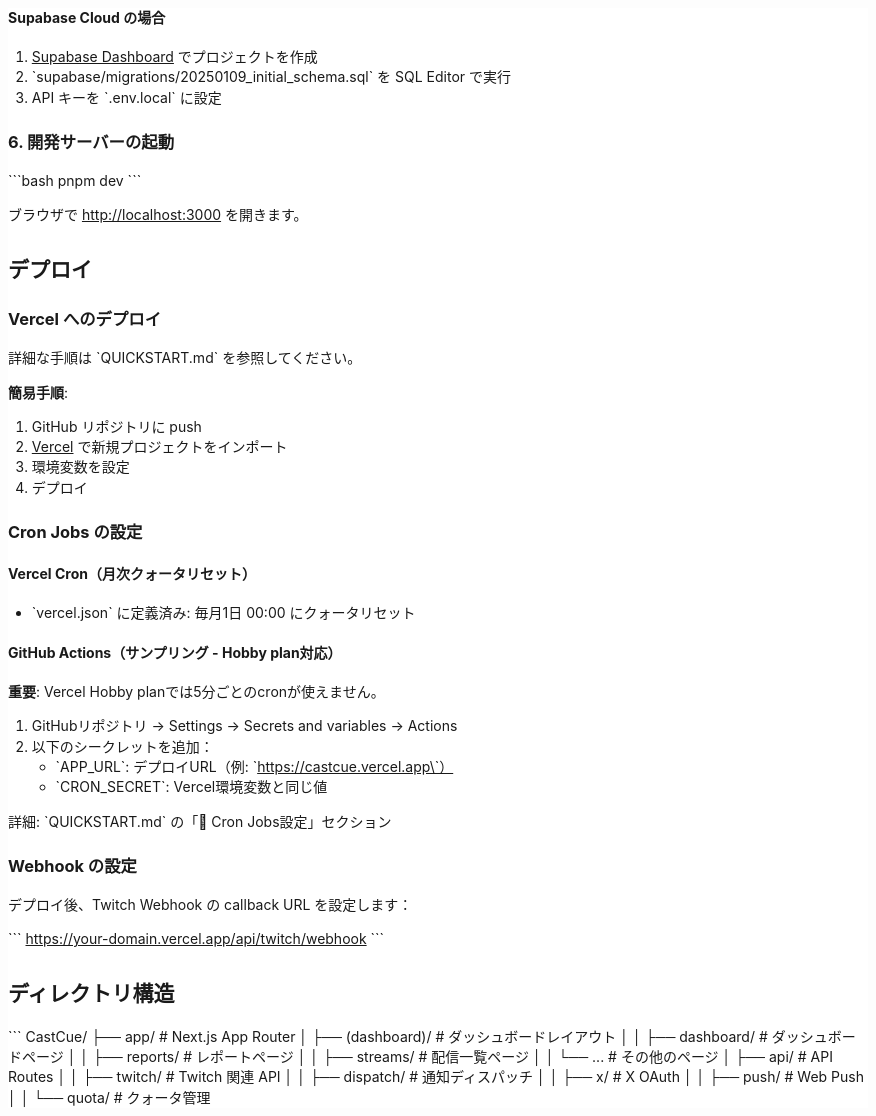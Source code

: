 #### Supabase Cloud の場合

1. [Supabase Dashboard](https://app.supabase.com) でプロジェクトを作成
2. \`supabase/migrations/20250109_initial_schema.sql\` を SQL Editor で実行
3. API キーを \`.env.local\` に設定

### 6. 開発サーバーの起動

\`\`\`bash
pnpm dev
\`\`\`

ブラウザで [http://localhost:3000](http://localhost:3000) を開きます。

## デプロイ

### Vercel へのデプロイ

詳細な手順は \`QUICKSTART.md\` を参照してください。

**簡易手順**:
1. GitHub リポジトリに push
2. [Vercel](https://vercel.com) で新規プロジェクトをインポート
3. 環境変数を設定
4. デプロイ

### Cron Jobs の設定

#### Vercel Cron（月次クォータリセット）
- \`vercel.json\` に定義済み: 毎月1日 00:00 にクォータリセット

#### GitHub Actions（サンプリング - Hobby plan対応）
**重要**: Vercel Hobby planでは5分ごとのcronが使えません。

1. GitHubリポジトリ → Settings → Secrets and variables → Actions
2. 以下のシークレットを追加：
   - \`APP_URL\`: デプロイURL（例: \`https://castcue.vercel.app\`）
   - \`CRON_SECRET\`: Vercel環境変数と同じ値

詳細: \`QUICKSTART.md\` の「🔧 Cron Jobs設定」セクション

### Webhook の設定

デプロイ後、Twitch Webhook の callback URL を設定します：

\`\`\`
https://your-domain.vercel.app/api/twitch/webhook
\`\`\`

## ディレクトリ構造

\`\`\`
CastCue/
├── app/                          # Next.js App Router
│   ├── (dashboard)/             # ダッシュボードレイアウト
│   │   ├── dashboard/           # ダッシュボードページ
│   │   ├── reports/             # レポートページ
│   │   ├── streams/             # 配信一覧ページ
│   │   └── ...                  # その他のページ
│   ├── api/                     # API Routes
│   │   ├── twitch/              # Twitch 関連 API
│   │   ├── dispatch/            # 通知ディスパッチ
│   │   ├── x/                   # X OAuth
│   │   ├── push/                # Web Push
│   │   └── quota/               # クォータ管理